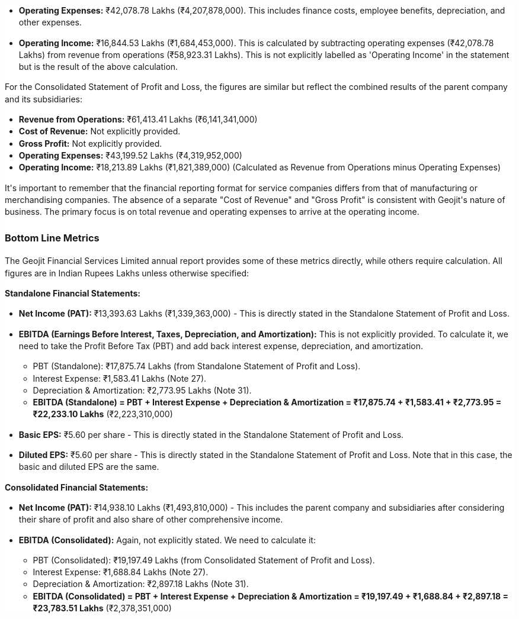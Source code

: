 * **Operating Expenses:** ₹42,078.78 Lakhs (₹4,207,878,000). This includes finance costs, employee benefits, depreciation, and other expenses.

* **Operating Income:** ₹16,844.53 Lakhs (₹1,684,453,000). This is calculated by subtracting operating expenses (₹42,078.78 Lakhs) from revenue from operations (₹58,923.31 Lakhs).  This is not explicitly labelled as 'Operating Income' in the statement but is the result of the above calculation.



For the Consolidated Statement of Profit and Loss,  the figures are similar but reflect the combined results of the parent company and its subsidiaries:

* **Revenue from Operations:** ₹61,413.41 Lakhs (₹6,141,341,000)
* **Cost of Revenue:** Not explicitly provided.
* **Gross Profit:** Not explicitly provided.
* **Operating Expenses:** ₹43,199.52 Lakhs (₹4,319,952,000)
* **Operating Income:** ₹18,213.89 Lakhs (₹1,821,389,000)  (Calculated as Revenue from Operations minus Operating Expenses)


It's important to remember that the financial reporting format for service companies differs from that of manufacturing or merchandising companies. The absence of a separate "Cost of Revenue" and "Gross Profit" is consistent with Geojit's nature of business.  The primary focus is on total revenue and operating expenses to arrive at the operating income.

### Bottom Line Metrics
The Geojit Financial Services Limited annual report provides some of these metrics directly, while others require calculation.  All figures are in Indian Rupees Lakhs unless otherwise specified:

**Standalone Financial Statements:**

* **Net Income (PAT):** ₹13,393.63 Lakhs (₹1,339,363,000) - This is directly stated in the Standalone Statement of Profit and Loss.

* **EBITDA (Earnings Before Interest, Taxes, Depreciation, and Amortization):** This is not explicitly provided. To calculate it, we need to take the Profit Before Tax (PBT) and add back interest expense, depreciation, and amortization.

    * PBT (Standalone): ₹17,875.74 Lakhs (from Standalone Statement of Profit and Loss).
    * Interest Expense: ₹1,583.41 Lakhs (Note 27).
    * Depreciation & Amortization: ₹2,773.95 Lakhs (Note 31).
    * **EBITDA (Standalone) = PBT + Interest Expense + Depreciation & Amortization = ₹17,875.74 + ₹1,583.41 + ₹2,773.95 = ₹22,233.10 Lakhs** (₹2,223,310,000)

* **Basic EPS:** ₹5.60 per share - This is directly stated in the Standalone Statement of Profit and Loss.

* **Diluted EPS:** ₹5.60 per share - This is directly stated in the Standalone Statement of Profit and Loss.  Note that in this case, the basic and diluted EPS are the same.


**Consolidated Financial Statements:**

* **Net Income (PAT):** ₹14,938.10 Lakhs (₹1,493,810,000) - This includes the parent company and subsidiaries after considering their share of profit and also share of other comprehensive income.

* **EBITDA (Consolidated):**  Again, not explicitly stated.  We need to calculate it:

    * PBT (Consolidated): ₹19,197.49 Lakhs (from Consolidated Statement of Profit and Loss).
    * Interest Expense: ₹1,688.84 Lakhs (Note 27).
    * Depreciation & Amortization: ₹2,897.18 Lakhs (Note 31).
    * **EBITDA (Consolidated) = PBT + Interest Expense + Depreciation & Amortization = ₹19,197.49 + ₹1,688.84 + ₹2,897.18 = ₹23,783.51 Lakhs** (₹2,378,351,000)
